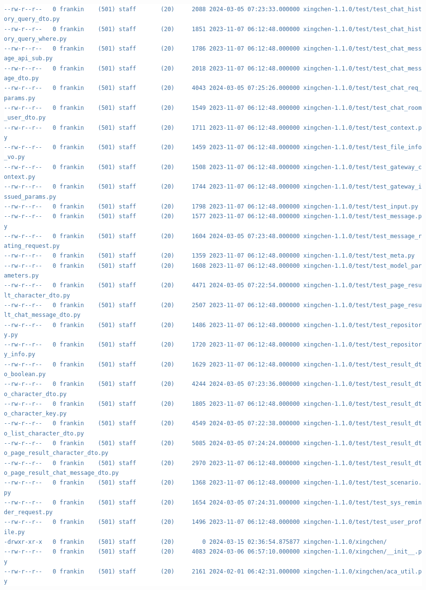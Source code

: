 ```diff
--rw-r--r--   0 frankin    (501) staff       (20)     2088 2024-03-05 07:23:33.000000 xingchen-1.1.0/test/test_chat_history_query_dto.py
--rw-r--r--   0 frankin    (501) staff       (20)     1851 2023-11-07 06:12:48.000000 xingchen-1.1.0/test/test_chat_history_query_where.py
--rw-r--r--   0 frankin    (501) staff       (20)     1786 2023-11-07 06:12:48.000000 xingchen-1.1.0/test/test_chat_message_api_sub.py
--rw-r--r--   0 frankin    (501) staff       (20)     2018 2023-11-07 06:12:48.000000 xingchen-1.1.0/test/test_chat_message_dto.py
--rw-r--r--   0 frankin    (501) staff       (20)     4043 2024-03-05 07:25:26.000000 xingchen-1.1.0/test/test_chat_req_params.py
--rw-r--r--   0 frankin    (501) staff       (20)     1549 2023-11-07 06:12:48.000000 xingchen-1.1.0/test/test_chat_room_user_dto.py
--rw-r--r--   0 frankin    (501) staff       (20)     1711 2023-11-07 06:12:48.000000 xingchen-1.1.0/test/test_context.py
--rw-r--r--   0 frankin    (501) staff       (20)     1459 2023-11-07 06:12:48.000000 xingchen-1.1.0/test/test_file_info_vo.py
--rw-r--r--   0 frankin    (501) staff       (20)     1508 2023-11-07 06:12:48.000000 xingchen-1.1.0/test/test_gateway_context.py
--rw-r--r--   0 frankin    (501) staff       (20)     1744 2023-11-07 06:12:48.000000 xingchen-1.1.0/test/test_gateway_issued_params.py
--rw-r--r--   0 frankin    (501) staff       (20)     1798 2023-11-07 06:12:48.000000 xingchen-1.1.0/test/test_input.py
--rw-r--r--   0 frankin    (501) staff       (20)     1577 2023-11-07 06:12:48.000000 xingchen-1.1.0/test/test_message.py
--rw-r--r--   0 frankin    (501) staff       (20)     1604 2024-03-05 07:23:48.000000 xingchen-1.1.0/test/test_message_rating_request.py
--rw-r--r--   0 frankin    (501) staff       (20)     1359 2023-11-07 06:12:48.000000 xingchen-1.1.0/test/test_meta.py
--rw-r--r--   0 frankin    (501) staff       (20)     1608 2023-11-07 06:12:48.000000 xingchen-1.1.0/test/test_model_parameters.py
--rw-r--r--   0 frankin    (501) staff       (20)     4471 2024-03-05 07:22:54.000000 xingchen-1.1.0/test/test_page_result_character_dto.py
--rw-r--r--   0 frankin    (501) staff       (20)     2507 2023-11-07 06:12:48.000000 xingchen-1.1.0/test/test_page_result_chat_message_dto.py
--rw-r--r--   0 frankin    (501) staff       (20)     1486 2023-11-07 06:12:48.000000 xingchen-1.1.0/test/test_repository.py
--rw-r--r--   0 frankin    (501) staff       (20)     1720 2023-11-07 06:12:48.000000 xingchen-1.1.0/test/test_repository_info.py
--rw-r--r--   0 frankin    (501) staff       (20)     1629 2023-11-07 06:12:48.000000 xingchen-1.1.0/test/test_result_dto_boolean.py
--rw-r--r--   0 frankin    (501) staff       (20)     4244 2024-03-05 07:23:36.000000 xingchen-1.1.0/test/test_result_dto_character_dto.py
--rw-r--r--   0 frankin    (501) staff       (20)     1805 2023-11-07 06:12:48.000000 xingchen-1.1.0/test/test_result_dto_character_key.py
--rw-r--r--   0 frankin    (501) staff       (20)     4549 2024-03-05 07:22:38.000000 xingchen-1.1.0/test/test_result_dto_list_character_dto.py
--rw-r--r--   0 frankin    (501) staff       (20)     5085 2024-03-05 07:24:24.000000 xingchen-1.1.0/test/test_result_dto_page_result_character_dto.py
--rw-r--r--   0 frankin    (501) staff       (20)     2970 2023-11-07 06:12:48.000000 xingchen-1.1.0/test/test_result_dto_page_result_chat_message_dto.py
--rw-r--r--   0 frankin    (501) staff       (20)     1368 2023-11-07 06:12:48.000000 xingchen-1.1.0/test/test_scenario.py
--rw-r--r--   0 frankin    (501) staff       (20)     1654 2024-03-05 07:24:31.000000 xingchen-1.1.0/test/test_sys_reminder_request.py
--rw-r--r--   0 frankin    (501) staff       (20)     1496 2023-11-07 06:12:48.000000 xingchen-1.1.0/test/test_user_profile.py
-drwxr-xr-x   0 frankin    (501) staff       (20)        0 2024-03-15 02:36:54.875877 xingchen-1.1.0/xingchen/
--rw-r--r--   0 frankin    (501) staff       (20)     4083 2024-03-06 06:57:10.000000 xingchen-1.1.0/xingchen/__init__.py
--rw-r--r--   0 frankin    (501) staff       (20)     2161 2024-02-01 06:42:31.000000 xingchen-1.1.0/xingchen/aca_util.py
```
